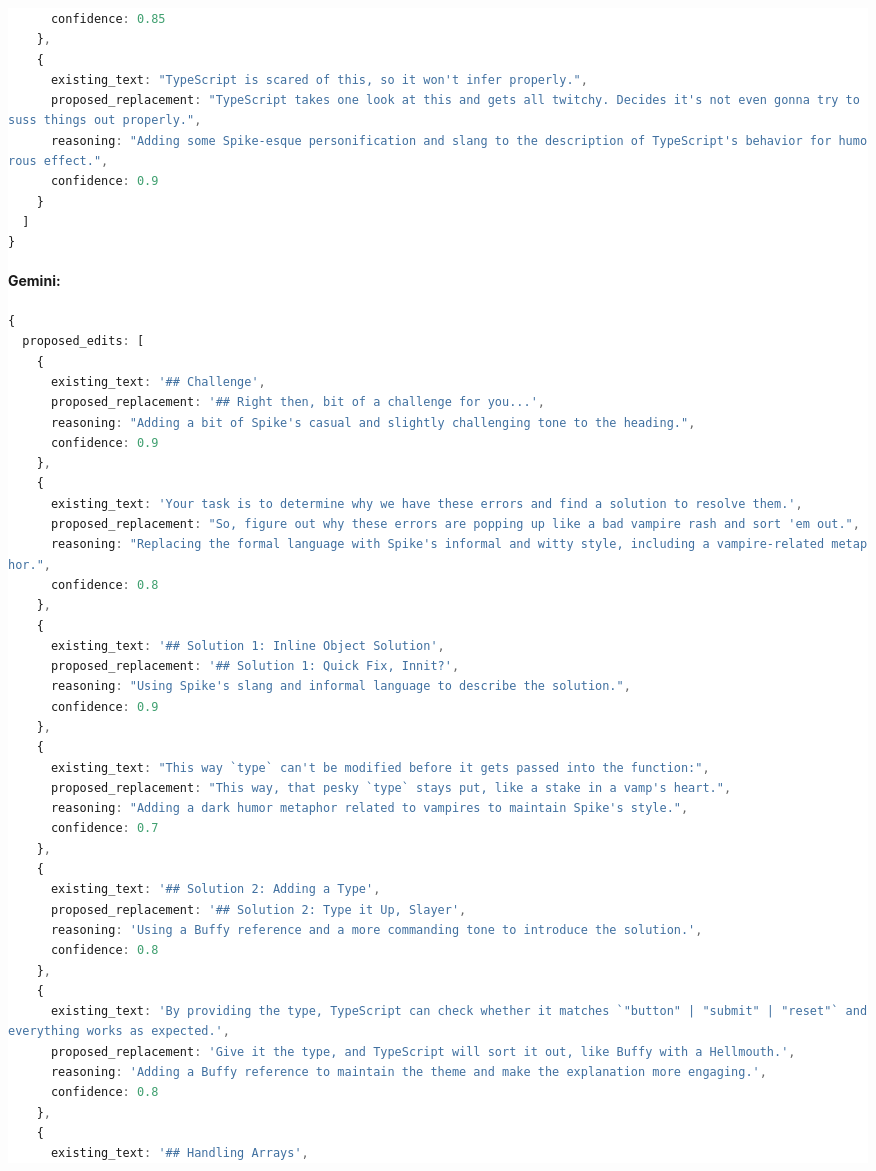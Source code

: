 ```typescript
      confidence: 0.85
    },
    {
      existing_text: "TypeScript is scared of this, so it won't infer properly.",
      proposed_replacement: "TypeScript takes one look at this and gets all twitchy. Decides it's not even gonna try to suss things out properly.",
      reasoning: "Adding some Spike-esque personification and slang to the description of TypeScript's behavior for humorous effect.",
      confidence: 0.9
    }
  ]
}
```

#### Gemini:
```typescript
{
  proposed_edits: [
    {
      existing_text: '## Challenge',
      proposed_replacement: '## Right then, bit of a challenge for you...',
      reasoning: "Adding a bit of Spike's casual and slightly challenging tone to the heading.",
      confidence: 0.9
    },
    {
      existing_text: 'Your task is to determine why we have these errors and find a solution to resolve them.',
      proposed_replacement: "So, figure out why these errors are popping up like a bad vampire rash and sort 'em out.",
      reasoning: "Replacing the formal language with Spike's informal and witty style, including a vampire-related metaphor.",
      confidence: 0.8
    },
    {
      existing_text: '## Solution 1: Inline Object Solution',
      proposed_replacement: '## Solution 1: Quick Fix, Innit?',
      reasoning: "Using Spike's slang and informal language to describe the solution.",
      confidence: 0.9
    },
    {
      existing_text: "This way `type` can't be modified before it gets passed into the function:",
      proposed_replacement: "This way, that pesky `type` stays put, like a stake in a vamp's heart.",
      reasoning: "Adding a dark humor metaphor related to vampires to maintain Spike's style.",
      confidence: 0.7
    },
    {
      existing_text: '## Solution 2: Adding a Type',
      proposed_replacement: '## Solution 2: Type it Up, Slayer',
      reasoning: 'Using a Buffy reference and a more commanding tone to introduce the solution.',
      confidence: 0.8
    },
    {
      existing_text: 'By providing the type, TypeScript can check whether it matches `"button" | "submit" | "reset"` and everything works as expected.',
      proposed_replacement: 'Give it the type, and TypeScript will sort it out, like Buffy with a Hellmouth.',
      reasoning: 'Adding a Buffy reference to maintain the theme and make the explanation more engaging.',
      confidence: 0.8
    },
    {
      existing_text: '## Handling Arrays',
```